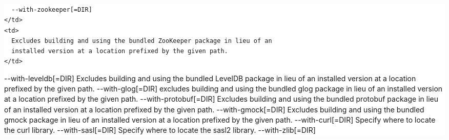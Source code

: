       --with-zookeeper[=DIR]
    </td>
    <td>
      Excludes building and using the bundled ZooKeeper package in lieu of an
      installed version at a location prefixed by the given path.
    </td>
  </tr>
  <tr>
    <td>
      --with-leveldb[=DIR]
    </td>
    <td>
      Excludes building and using the bundled LevelDB package in lieu of an
      installed version at a location prefixed by the given path.
    </td>
  </tr>
  <tr>
    <td>
      --with-glog[=DIR]
    </td>
    <td>
      excludes building and using the bundled glog package in lieu of an
      installed version at a location prefixed by the given path.
    </td>
  </tr>
  <tr>
    <td>
      --with-protobuf[=DIR]
    </td>
    <td>
      Excludes building and using the bundled protobuf package in lieu of an
      installed version at a location prefixed by the given path.
    </td>
  </tr>
  <tr>
    <td>
      --with-gmock[=DIR]
    </td>
    <td>
      Excludes building and using the bundled gmock package in lieu of an
      installed version at a location prefixed by the given path.
    </td>
  </tr>
  <tr>
    <td>
      --with-curl[=DIR]
    </td>
    <td>
      Specify where to locate the curl library.
    </td>
  </tr>
  <tr>
    <td>
      --with-sasl[=DIR]
    </td>
    <td>
      Specify where to locate the sasl2 library.
    </td>
  </tr>
  <tr>
    <td>
      --with-zlib[=DIR]
    </td>
    <td>